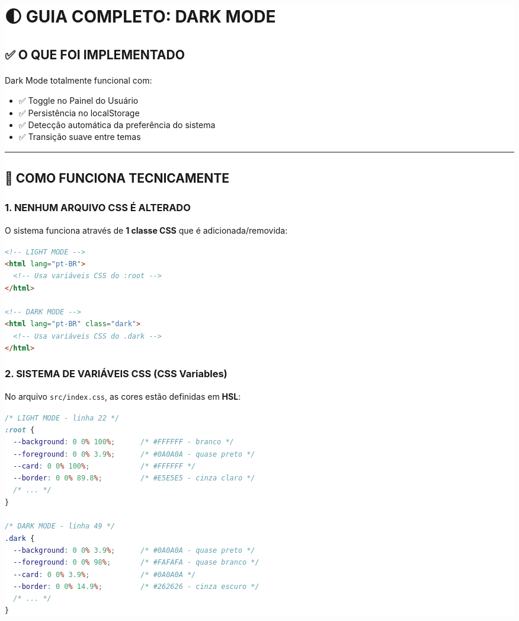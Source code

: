 # 🌓 GUIA COMPLETO: DARK MODE

## ✅ O QUE FOI IMPLEMENTADO

Dark Mode totalmente funcional com:
- ✅ Toggle no Painel do Usuário
- ✅ Persistência no localStorage
- ✅ Detecção automática da preferência do sistema
- ✅ Transição suave entre temas

---

## 🎯 COMO FUNCIONA TECNICAMENTE

### 1. **NENHUM ARQUIVO CSS É ALTERADO**

O sistema funciona através de **1 classe CSS** que é adicionada/removida:

```html
<!-- LIGHT MODE -->
<html lang="pt-BR">
  <!-- Usa variáveis CSS do :root -->
</html>

<!-- DARK MODE -->
<html lang="pt-BR" class="dark">
  <!-- Usa variáveis CSS do .dark -->
</html>
```

### 2. **SISTEMA DE VARIÁVEIS CSS (CSS Variables)**

No arquivo `src/index.css`, as cores estão definidas em **HSL**:

```css
/* LIGHT MODE - linha 22 */
:root {
  --background: 0 0% 100%;      /* #FFFFFF - branco */
  --foreground: 0 0% 3.9%;      /* #0A0A0A - quase preto */
  --card: 0 0% 100%;            /* #FFFFFF */
  --border: 0 0% 89.8%;         /* #E5E5E5 - cinza claro */
  /* ... */
}

/* DARK MODE - linha 49 */
.dark {
  --background: 0 0% 3.9%;      /* #0A0A0A - quase preto */
  --foreground: 0 0% 98%;       /* #FAFAFA - quase branco */
  --card: 0 0% 3.9%;            /* #0A0A0A */
  --border: 0 0% 14.9%;         /* #262626 - cinza escuro */
  /* ... */
}
```
